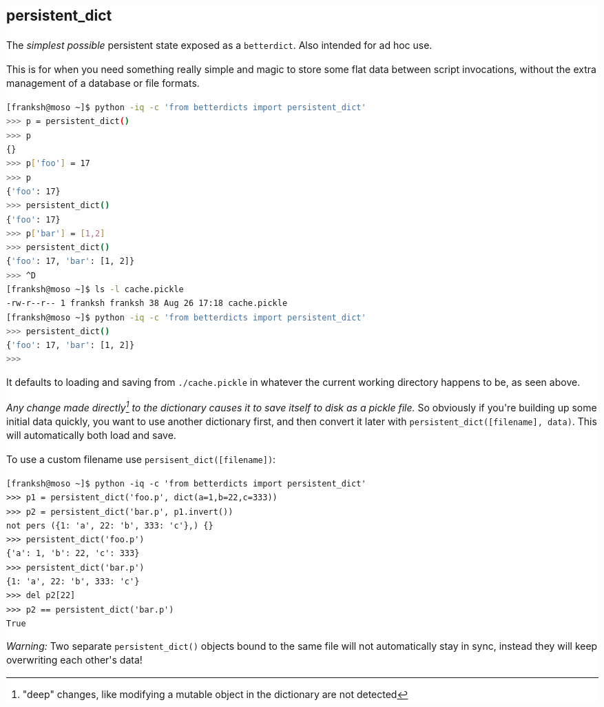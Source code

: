## persistent_dict

The _simplest possible_ persistent state exposed as a `betterdict`. Also
intended for ad hoc use.

This is for when you need something really simple and magic to store some flat
data between script invocations, without the extra management of a database or
file formats.

``` bash
[franksh@moso ~]$ python -iq -c 'from betterdicts import persistent_dict'
>>> p = persistent_dict()
>>> p
{}
>>> p['foo'] = 17
>>> p
{'foo': 17}
>>> persistent_dict()
{'foo': 17}
>>> p['bar'] = [1,2]
>>> persistent_dict()
{'foo': 17, 'bar': [1, 2]}
>>> ^D
[franksh@moso ~]$ ls -l cache.pickle 
-rw-r--r-- 1 franksh franksh 38 Aug 26 17:18 cache.pickle
[franksh@moso ~]$ python -iq -c 'from betterdicts import persistent_dict'
>>> persistent_dict()
{'foo': 17, 'bar': [1, 2]}
>>> 
```

It defaults to loading and saving from `./cache.pickle` in whatever the current
working directory happens to be, as seen above.

_Any change made directly[^1] to the dictionary causes it to save itself to disk
as a pickle file._ So obviously if you're building up some initial data quickly,
you want to use another dictionary first, and then convert it later with
`persistent_dict([filename], data)`. This will automatically both load and save.

To use a custom filename use `persisent_dict([filename])`:

``` python-console
[franksh@moso ~]$ python -iq -c 'from betterdicts import persistent_dict'
>>> p1 = persistent_dict('foo.p', dict(a=1,b=22,c=333))
>>> p2 = persistent_dict('bar.p', p1.invert())
not pers ({1: 'a', 22: 'b', 333: 'c'},) {}
>>> persistent_dict('foo.p')
{'a': 1, 'b': 22, 'c': 333}
>>> persistent_dict('bar.p')
{1: 'a', 22: 'b', 333: 'c'}
>>> del p2[22]
>>> p2 == persistent_dict('bar.p')
True
```

*Warning:* Two separate `persistent_dict()` objects bound to the same file will
not automatically stay in sync, instead they will keep overwriting each other's
data!

[^1]: "deep" changes, like modifying a mutable object in the dictionary are not detected
